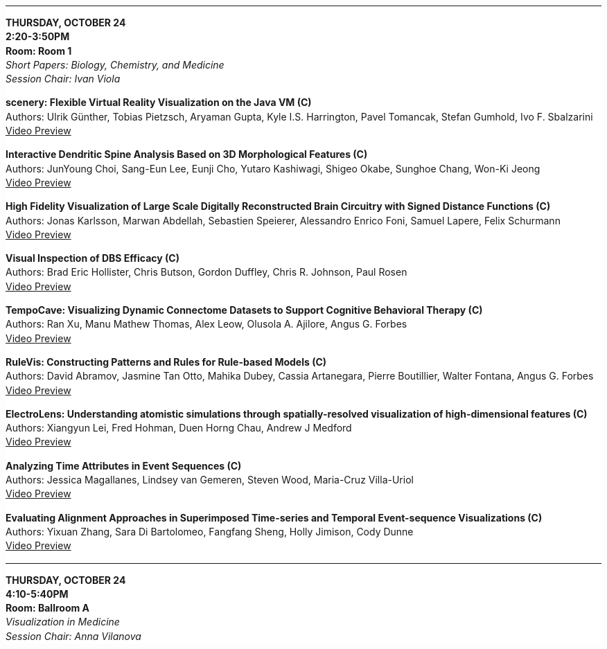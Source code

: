 <hr/>		
		
<a name="shortbio">**THURSDAY, OCTOBER 24**</a>  		
**2:20-3:50PM**  		
**Room: Room 1**  		
*Short Papers: Biology, Chemistry, and Medicine*  		
*Session Chair: Ivan Viola*  		
		
**scenery: Flexible Virtual Reality Visualization on the Java VM (C)**  		
Authors: Ulrik Günther, Tobias Pietzsch, Aryaman Gupta, Kyle I.S. Harrington, Pavel Tomancak, Stefan Gumhold, Ivo F. Sbalzarini
<br>[Video Preview](https://vimeo.com/363041672)
		
**Interactive Dendritic Spine Analysis Based on 3D Morphological Features (C)**  		
Authors: JunYoung Choi, Sang-Eun Lee, Eunji Cho, Yutaro Kashiwagi, Shigeo Okabe, Sunghoe Chang, Won-Ki Jeong
<br>[Video Preview](https://vimeo.com/364567245)
		
**High Fidelity Visualization of Large Scale Digitally Reconstructed Brain Circuitry with Signed Distance Functions (C)**  		
Authors: Jonas Karlsson, Marwan Abdellah, Sebastien Speierer, Alessandro Enrico Foni, Samuel Lapere, Felix Schurmann
<br>[Video Preview](https://vimeo.com/363452920)
		
**Visual Inspection of DBS Efficacy (C)**  		
Authors: Brad Eric Hollister, Chris Butson, Gordon Duffley, Chris R. Johnson, Paul Rosen
<br>[Video Preview](https://vimeo.com/364569960)
		
**TempoCave: Visualizing Dynamic Connectome Datasets to Support Cognitive Behavioral Therapy (C)**  		
Authors: Ran Xu, Manu Mathew Thomas, Alex Leow, Olusola A. Ajilore, Angus G. Forbes
<br>[Video Preview](https://vimeo.com/363456447)
		
**RuleVis: Constructing Patterns and Rules for Rule-based Models (C)**  		
Authors: David Abramov, Jasmine Tan Otto, Mahika Dubey, Cassia Artanegara, Pierre Boutillier, Walter Fontana, Angus G. Forbes
<br>[Video Preview](https://vimeo.com/363456476)
		
**ElectroLens: Understanding atomistic simulations through spatially-resolved visualization of high-dimensional features (C)**  		
Authors: Xiangyun Lei, Fred Hohman, Duen Horng Chau, Andrew J Medford
<br>[Video Preview](https://vimeo.com/363453632)
		
**Analyzing Time Attributes in Event Sequences (C)**  		
Authors: Jessica Magallanes, Lindsey van Gemeren, Steven Wood, Maria-Cruz Villa-Uriol
<br>[Video Preview](https://vimeo.com/363952342)
		
**Evaluating Alignment Approaches in Superimposed Time-series and Temporal Event-sequence Visualizations (C)**  		
Authors: Yixuan Zhang, Sara Di Bartolomeo, Fangfang Sheng, Holly Jimison, Cody Dunne
<br>[Video Preview](https://vimeo.com/363452044)
		
<hr/>		
		
<a name="medicine">**THURSDAY, OCTOBER 24**</a>  		
**4:10-5:40PM**  		
**Room: Ballroom A**  		
*Visualization in Medicine*  		
*Session Chair: Anna Vilanova*  		
		